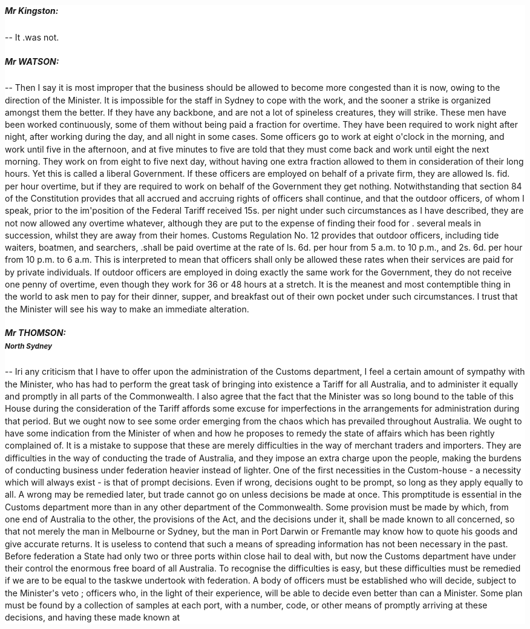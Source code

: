 ##### Mr Kingston:

-- It .was not. 

##### Mr WATSON:

-- Then I say it is most improper that the business should be allowed to become more congested than it is now, owing to the direction of the Minister. It is impossible for the staff in Sydney to cope with the work, and the sooner a strike is organized amongst them the better. If they have any backbone, and are not a lot of spineless creatures, they will strike. These men have been worked continuously, some of them without being paid a fraction for overtime. They have been required to work night after night, after working during the day, and all night in some cases. Some officers go to work at eight o'clock in the morning, and work until five in the afternoon, and at five minutes to five are told that they must come back and work until eight the next morning. They work on from eight to five next day, without having one extra fraction allowed to them in consideration of their long hours. Yet this is called a liberal Government. If these officers are employed on behalf of a private firm, they are allowed ls. fid. per hour overtime, but if they are required to work on behalf of the Government they get nothing. Notwithstanding that section 84 of the Constitution provides that all accrued and accruing rights of officers shall continue, and that the outdoor officers, of whom I speak, prior to the im'position of the Federal Tariff received 15s. per night under such circumstances as I have described, they are not now allowed any overtime whatever, although they are put to the expense of finding their food for . several meals in succession, whilst they are away from their homes. Customs Regulation No. 12 provides that outdoor officers, including tide waiters, boatmen, and searchers, .shall be paid overtime at the rate of ls. 6d. per hour from 5 a.m. to 10 p.m., and 2s. 6d. per hour from 10 p.m. to 6 a.m. This is interpreted to mean that officers shall only be allowed these rates when their services are paid for by private individuals. If outdoor officers are employed in doing exactly the same work for the Government, they do not receive one penny of overtime, even though they work for 36 or 48 hours at a stretch. It is the  meanest and most contemptible thing in the world to ask men to pay for their dinner, supper, and breakfast out of their own pocket under such circumstances. I trust that the Minister will see his way to make an immediate alteration. 

##### Mr THOMSON:<br><small class="text-muted">North Sydney</small>

-- Iri any criticism that I have to offer upon the administration of the Customs department, I feel a certain amount of sympathy with the Minister, who has had to perform the great task of bringing into existence a Tariff for all Australia, and to administer it equally and promptly in all parts of the Commonwealth. I also agree that the fact that the Minister was so long bound to the table of this House during the consideration of the Tariff affords some excuse for imperfections in the arrangements for administration during that period. But we ought now to see some order emerging from the chaos which has prevailed throughout Australia. We ought to have  some indication from the Minister of when and how he proposes to remedy the state of affairs which has been rightly  complained  of. It is a mistake to suppose that these are merely difficulties in the way of merchant traders and importers. They are difficulties in the way of conducting the trade of Australia, and they impose an extra charge upon the people, making the burdens of conducting business under federation heavier instead of lighter. One of the first necessities in the Custom-house - a necessity which will always exist - is that of prompt decisions. Even if wrong, decisions ought to be prompt, so long as they apply equally to all. A wrong may be remedied later, but trade cannot go on unless decisions be made at once. This promptitude is essential in the Customs department more than in any other department of the Commonwealth. Some provision must be made by which, from one end of Australia to the other, the provisions of the Act, and the decisions under it, shall be made known to all concerned, so that not merely the man in Melbourne or Sydney, but the man in Port Darwin or Fremantle may know how to quote his goods and give accurate returns. It is useless to contend that such a means of spreading information has not been necessary in the past. Before federation a State had only two or three ports within close hail to deal with, but now the Customs department have under their control the enormous free board of all Australia. To recognise the difficulties is easy, but these difficulties must be remedied if we are to be equal to the taskwe undertook with federation. A body of officers must be established who will decide, subject to the Minister's veto ; officers who, in the light of their experience, will be able to decide even better than can a Minister. Some plan must be found by a collection of samples at each port, with a number, code, or other means of promptly arriving at these decisions, and having these made known at 
